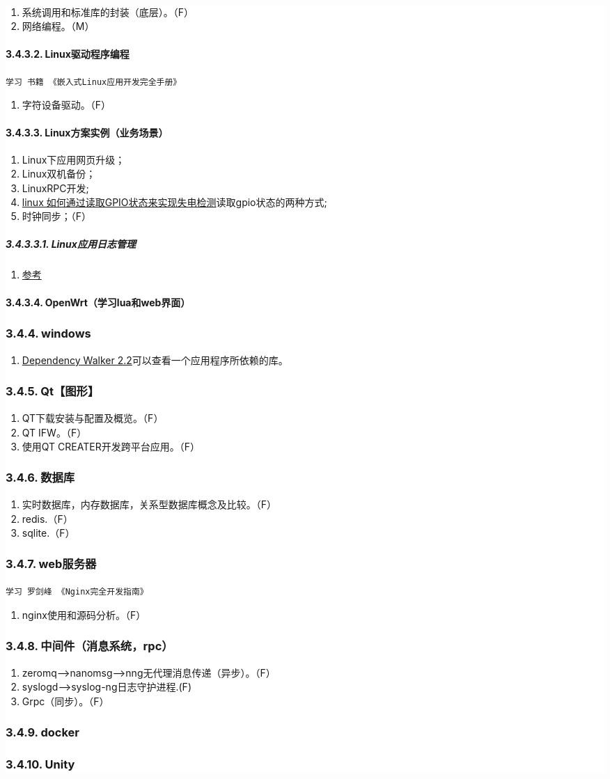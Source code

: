 1. 系统调用和标准库的封装（底层）。（F）
2. 网络编程。（M）

#### 3.4.3.2. Linux驱动程序编程

`学习 书籍 《嵌入式Linux应用开发完全手册》`

1. 字符设备驱动。（F）

#### 3.4.3.3. Linux方案实例（业务场景）

1. Linux下应用网页升级；
2. Linux双机备份；
3. LinuxRPC开发;
4. [linux 如何通过读取GPIO状态来实现失电检测](https://blog.csdn.net/u011983700/article/details/106923194)读取gpio状态的两种方式;
5. 时钟同步；（F）

##### 3.4.3.3.1. Linux应用日志管理

1. [参考](https://cloud.tencent.com/developer/article/1673078)

#### 3.4.3.4. OpenWrt（学习lua和web界面）

### 3.4.4. windows

1. [Dependency Walker 2.2](http://dependencywalker.com/)可以查看一个应用程序所依赖的库。

### 3.4.5. Qt【图形】

1. QT下载安装与配置及概览。（F）
2. QT IFW。（F）
3. 使用QT CREATER开发跨平台应用。（F）

### 3.4.6. 数据库

1. 实时数据库，内存数据库，关系型数据库概念及比较。（F）
2. redis.（F）
3. sqlite.（F）

### 3.4.7. web服务器

`学习 罗剑峰 《Nginx完全开发指南》`

1. nginx使用和源码分析。（F）

### 3.4.8. 中间件（消息系统，rpc）

1. zeromq-->nanomsg-->nng无代理消息传递（异步）。（F）
2. syslogd-->syslog-ng日志守护进程.(F)
3. Grpc（同步）。（F）

### 3.4.9. docker

### 3.4.10. Unity
